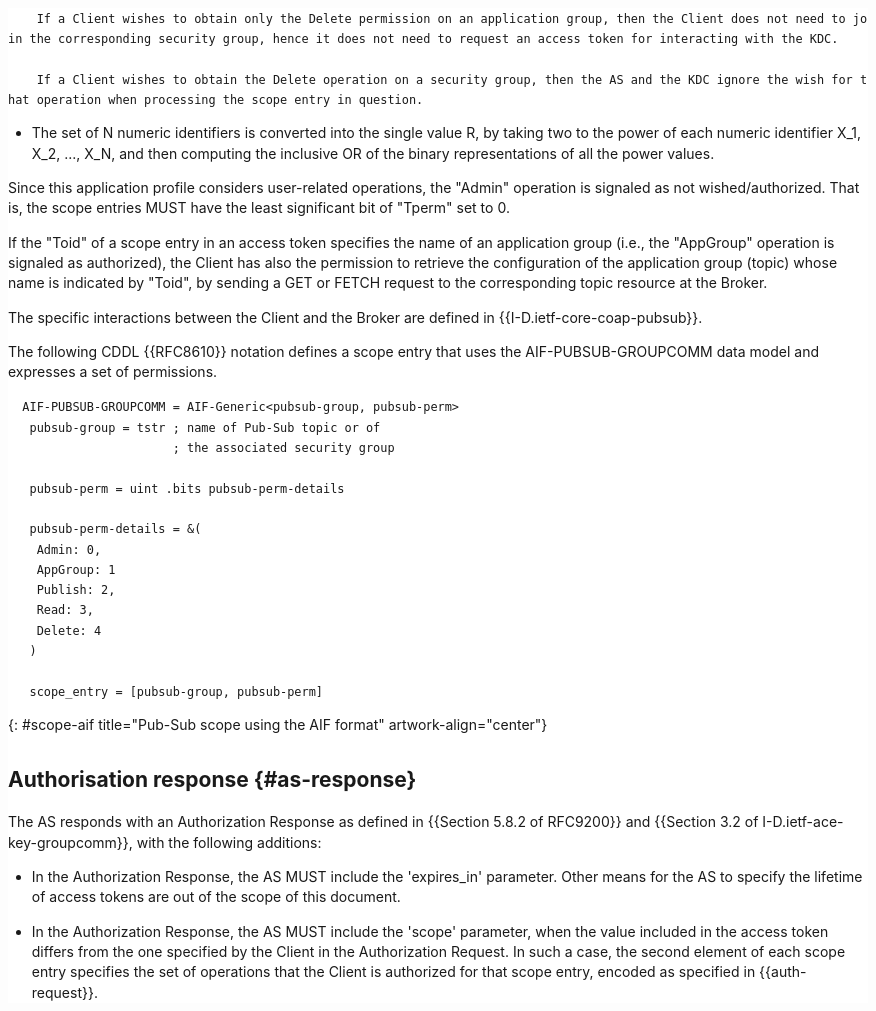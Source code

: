        If a Client wishes to obtain only the Delete permission on an application group, then the Client does not need to join the corresponding security group, hence it does not need to request an access token for interacting with the KDC.

        If a Client wishes to obtain the Delete operation on a security group, then the AS and the KDC ignore the wish for that operation when processing the scope entry in question.

   * The set of N numeric identifiers is converted into the single value R, by taking two to the power of each numeric identifier X_1, X_2, ..., X_N, and then computing the inclusive OR of the binary representations of all the power values.

   Since this application profile considers user-related operations, the "Admin" operation is signaled as not wished/authorized. That is, the scope entries MUST have the least significant bit of "Tperm" set to 0.

If the "Toid" of a scope entry in an access token specifies the name of an application group (i.e., the "AppGroup" operation is signaled as authorized), the Client has also the permission to retrieve the configuration of the application group (topic) whose name is indicated by "Toid", by sending a GET or FETCH request to the corresponding topic resource at the Broker.

The specific interactions between the Client and the Broker are defined in {{I-D.ietf-core-coap-pubsub}}.

The following CDDL {{RFC8610}} notation defines a scope entry that uses the AIF-PUBSUB-GROUPCOMM data model and expresses a set of permissions.

~~~~~~~~~~~
  AIF-PUBSUB-GROUPCOMM = AIF-Generic<pubsub-group, pubsub-perm>
   pubsub-group = tstr ; name of Pub-Sub topic or of
                       ; the associated security group

   pubsub-perm = uint .bits pubsub-perm-details

   pubsub-perm-details = &(
    Admin: 0,
    AppGroup: 1
    Publish: 2,
    Read: 3,
    Delete: 4
   )

   scope_entry = [pubsub-group, pubsub-perm]
~~~~~~~~~~~
{: #scope-aif title="Pub-Sub scope using the AIF format" artwork-align="center"}

## Authorisation response {#as-response}

The AS responds with an Authorization Response as defined in {{Section 5.8.2 of RFC9200}} and {{Section 3.2 of I-D.ietf-ace-key-groupcomm}}, with the following additions:

* In the Authorization Response, the AS MUST include the 'expires_in' parameter.  Other means for the AS to specify the lifetime of access tokens are out of the scope of this document.

* In the Authorization Response, the AS MUST include the 'scope' parameter, when the value included in the access token differs from the one specified by the Client in the Authorization Request.  In such a case, the second element of each scope entry specifies the set of operations that the Client is authorized for that scope entry, encoded as specified in {{auth-request}}.
